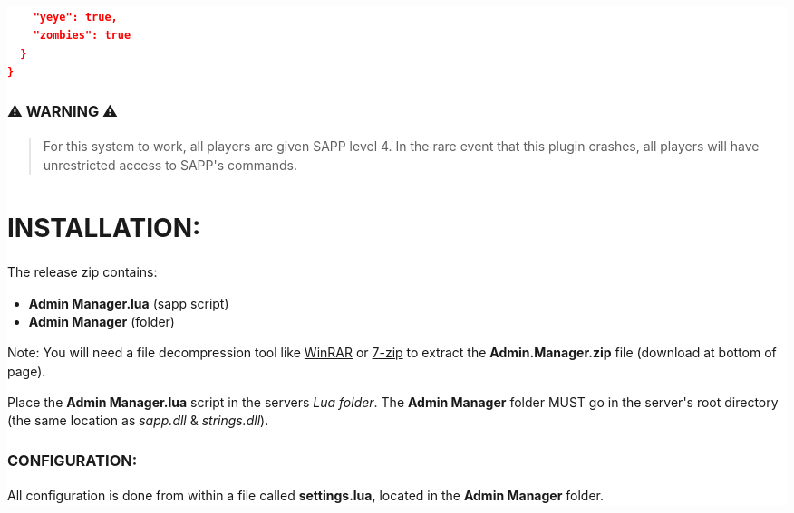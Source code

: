```json
    "yeye": true,
    "zombies": true
  }
}
```

### ⚠️ WARNING ⚠️

> For this system to work, all players are given SAPP level 4.
> In the rare event that this plugin crashes, all players will have unrestricted access to SAPP's commands.

# INSTALLATION:

The release zip contains:

- **Admin Manager.lua** (sapp script)
- **Admin Manager** (folder)

Note: You will need a file decompression tool like [WinRAR](https://www.win-rar.com/start.html?&L=0)
or [7-zip](https://www.7-zip.org/download.html) to extract the **Admin.Manager.zip** file (download at bottom of page).

Place the **Admin Manager.lua** script in the servers *Lua folder*.
The **Admin Manager** folder MUST go in the server's root directory (the same location as *sapp.dll* & *strings.dll*).

### CONFIGURATION:

All configuration is done from within a file called **settings.lua**, located in the **Admin Manager** folder.